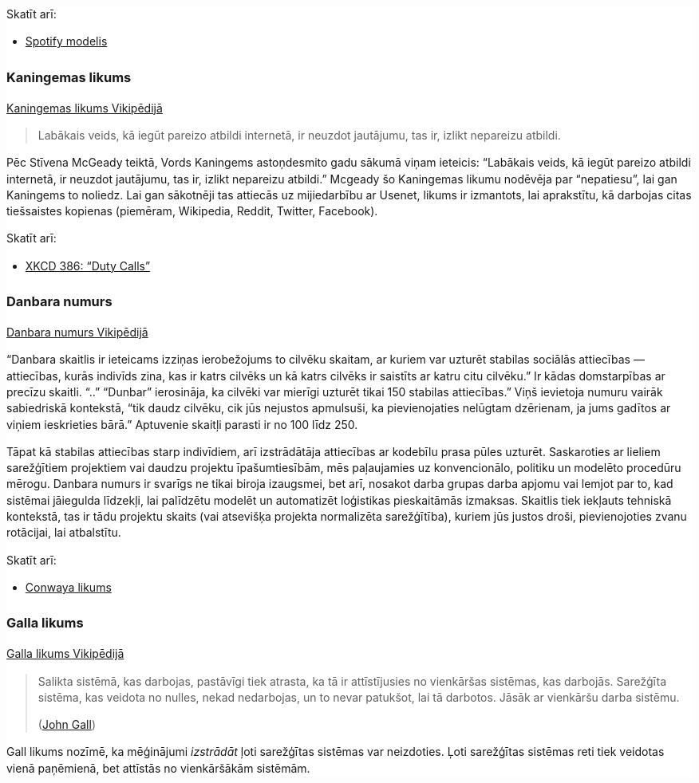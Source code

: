Skatīt arī:

- [Spotify modelis](#the-spotify-model)

### Kaningemas likums

[Kaningemas likums Vikipēdijā](https://en.wikipedia.org/wiki/Ward_Cunningham#Cunningham_likums)

> Labākais veids, kā iegūt pareizo atbildi internetā, ir neuzdot jautājumu, tas ir, izlikt nepareizu atbildi.

Pēc Stīvena McGeady teiktā, Vords Kaningems astoņdesmito gadu sākumā viņam ieteicis: “Labākais veids, kā iegūt pareizo atbildi internetā, ir neuzdot jautājumu, tas ir, izlikt nepareizu atbildi.” Mcgeady šo Kaningemas likumu nodēvēja par “nepatiesu”, lai gan Kaningems to noliedz. Lai gan sākotnēji tas attiecās uz mijiedarbību ar Usenet, likums ir izmantots, lai aprakstītu, kā darbojas citas tiešsaistes kopienas (piemēram, Wikipedia, Reddit, Twitter, Facebook).

Skatīt arī:

- [XKCD 386: “Duty Calls”](https://xkcd.com/386/)

### Danbara numurs

[Danbara numurs Vikipēdijā](https://en.wikipedia.org/wiki/Dunbar%27s_number)

“Danbara skaitlis ir ieteicams izziņas ierobežojums to cilvēku skaitam, ar kuriem var uzturēt stabilas sociālās attiecības — attiecības, kurās indivīds zina, kas ir katrs cilvēks un kā katrs cilvēks ir saistīts ar katru citu cilvēku.” Ir kādas domstarpības ar precīzu skaitli. “..” “Dunbar” ierosināja, ka cilvēki var mierīgi uzturēt tikai 150 stabilas attiecības.” Viņš ievietoja numuru vairāk sabiedriskā kontekstā, “tik daudz cilvēku, cik jūs nejustos apmulsuši, ka pievienojaties nelūgtam dzērienam, ja jums gadītos ar viņiem ieskrieties bārā.” Aptuvenie skaitļi parasti ir no 100 līdz 250.

Tāpat kā stabilas attiecības starp indivīdiem, arī izstrādātāja attiecības ar kodebīlu prasa pūles uzturēt. Saskaroties ar lieliem sarežģītiem projektiem vai daudzu projektu īpašumtiesībām, mēs paļaujamies uz konvencionālo, politiku un modelēto procedūru mērogu. Danbara numurs ir svarīgs ne tikai biroja izaugsmei, bet arī, nosakot darba grupas darba apjomu vai lemjot par to, kad sistēmai jāiegulda līdzekļi, lai palīdzētu modelēt un automatizēt loģistikas pieskaitāmās izmaksas. Skaitlis tiek iekļauts tehniskā kontekstā, tas ir tādu projektu skaits (vai atsevišķa projekta normalizēta sarežģītība), kuriem jūs justos droši, pievienojoties zvanu rotācijai, lai atbalstītu.

Skatīt arī:

- [Conwaya likums](#conways-likums)

### Galla likums

[Galla likums Vikipēdijā](https://en.wikipedia.org/wiki/John_Gall_(autors)#Gall's_law)

> Salikta sistēmā, kas darbojas, pastāvīgi tiek atrasta, ka tā ir attīstījusies no vienkāršas sistēmas, kas darbojās. Sarežģīta sistēma, kas veidota no nulles, nekad nedarbojas, un to nevar patukšot, lai tā darbotos. Jāsāk ar vienkāršu darba sistēmu.
>
> ([John Gall](https://en.wikipedia.org/wiki/John_Gall_(autors)))

Gall likums nozīmē, ka mēģinājumi _izstrādāt_ ļoti sarežģītas sistēmas var neizdoties. Ļoti sarežģītas sistēmas reti tiek veidotas vienā paņēmienā, bet attīstās no vienkāršākām sistēmām.
